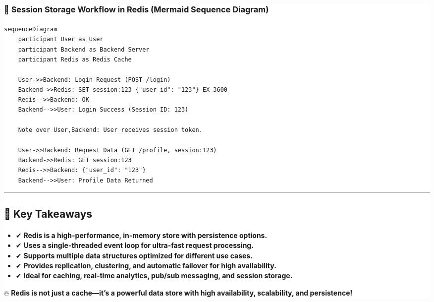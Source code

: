 ### 🔄 **Session Storage Workflow in Redis (Mermaid Sequence Diagram)**

```mermaid
sequenceDiagram
    participant User as User
    participant Backend as Backend Server
    participant Redis as Redis Cache

    User->>Backend: Login Request (POST /login)
    Backend->>Redis: SET session:123 {"user_id": "123"} EX 3600
    Redis-->>Backend: OK
    Backend-->>User: Login Success (Session ID: 123)

    Note over User,Backend: User receives session token.

    User->>Backend: Request Data (GET /profile, session:123)
    Backend->>Redis: GET session:123
    Redis-->>Backend: {"user_id": "123"}
    Backend-->>User: Profile Data Returned
```

---

## 🎯 **Key Takeaways**

- ✔ **Redis is a high-performance, in-memory store with persistence options.**
- ✔ **Uses a single-threaded event loop for ultra-fast request processing.**
- ✔ **Supports multiple data structures optimized for different use cases.**
- ✔ **Provides replication, clustering, and automatic failover for high availability.**
- ✔ **Ideal for caching, real-time analytics, pub/sub messaging, and session storage.**

🔥 **Redis is not just a cache—it’s a powerful data store with high availability, scalability, and persistence!**
